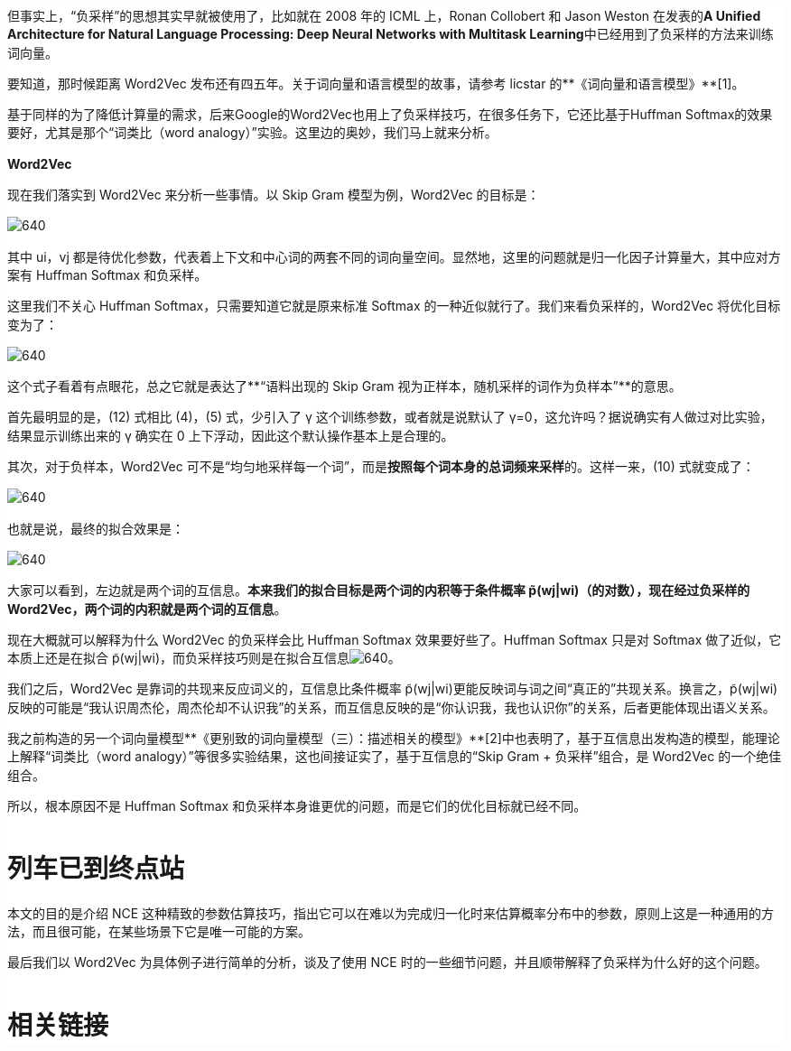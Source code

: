 但事实上，“负采样”的思想其实早就被使用了，比如就在 2008 年的 ICML 上，Ronan Collobert 和 Jason Weston 在发表的**A Unified Architecture for Natural Language Processing: Deep Neural Networks with Multitask Learning**中已经用到了负采样的方法来训练词向量。

要知道，那时候距离 Word2Vec 发布还有四五年。关于词向量和语言模型的故事，请参考 licstar 的**《词向量和语言模型》**[1]。

基于同样的为了降低计算量的需求，后来Google的Word2Vec也用上了负采样技巧，在很多任务下，它还比基于Huffman Softmax的效果要好，尤其是那个“词类比（word analogy）”实验。这里边的奥妙，我们马上就来分析。

**Word2Vec**

现在我们落实到 Word2Vec 来分析一些事情。以 Skip Gram 模型为例，Word2Vec 的目标是：

![640](https://ss.csdn.net/p?https://mmbiz.qpic.cn/mmbiz_png/VBcD02jFhgmPsgibRLHPEPTH8XMTKPrcRcSyr1C6csauGH18OzANpcallDBMv2QohxICaD2sibRbDa84ov3ueVBw/640)

其中 ui，vj 都是待优化参数，代表着上下文和中心词的两套不同的词向量空间。显然地，这里的问题就是归一化因子计算量大，其中应对方案有 Huffman Softmax 和负采样。

这里我们不关心 Huffman Softmax，只需要知道它就是原来标准 Softmax 的一种近似就行了。我们来看负采样的，Word2Vec 将优化目标变为了：

![640](https://ss.csdn.net/p?https://mmbiz.qpic.cn/mmbiz_png/VBcD02jFhgmPsgibRLHPEPTH8XMTKPrcRnCh42FuTngqRxQb6OmQx32881GEjCBq7LcTvZY5GkcswQgomTFoxFA/640)

这个式子看着有点眼花，总之它就是表达了**“语料出现的 Skip Gram 视为正样本，随机采样的词作为负样本”**的意思。

首先最明显的是，(12) 式相比 (4)，(5) 式，少引入了 γ 这个训练参数，或者就是说默认了 γ=0，这允许吗？据说确实有人做过对比实验，结果显示训练出来的 γ 确实在 0 上下浮动，因此这个默认操作基本上是合理的。

其次，对于负样本，Word2Vec 可不是“均匀地采样每一个词”，而是**按照每个词本身的总词频来采样**的。这样一来，(10) 式就变成了：

![640](https://ss.csdn.net/p?https://mmbiz.qpic.cn/mmbiz_png/VBcD02jFhgmPsgibRLHPEPTH8XMTKPrcRU96Y5HYu2gibJWs0O9OsPXxnMR64rVMIJrNhX084MzqU7iajLc899hfg/640)

也就是说，最终的拟合效果是：

![640](https://ss.csdn.net/p?https://mmbiz.qpic.cn/mmbiz_png/VBcD02jFhgmPsgibRLHPEPTH8XMTKPrcRsBP9ib6LRXXycz6JYZEKWNyt8ZVYhE3nXoT8AG0QtEB9UibnCt8jbNJg/640)

大家可以看到，左边就是两个词的互信息。**本来我们的拟合目标是两个词的内积等于条件概率 p̃(wj|wi)（的对数），现在经过负采样的 Word2Vec，两个词的内积就是两个词的互信息**。

现在大概就可以解释为什么 Word2Vec 的负采样会比 Huffman Softmax 效果要好些了。Huffman Softmax 只是对 Softmax 做了近似，它本质上还是在拟合 p̃(wj|wi)，而负采样技巧则是在拟合互信息![640](https://ss.csdn.net/p?https://mmbiz.qpic.cn/mmbiz_png/VBcD02jFhgmPsgibRLHPEPTH8XMTKPrcRwZibAAOlsiajRIABXFdrUqRwdYTBbGSicrIKg29VOq8vymzRbmR5UibBEw/640)。

我们之后，Word2Vec 是靠词的共现来反应词义的，互信息比条件概率 p̃(wj|wi)更能反映词与词之间“真正的”共现关系。换言之，p̃(wj|wi) 反映的可能是“我认识周杰伦，周杰伦却不认识我”的关系，而互信息反映的是“你认识我，我也认识你”的关系，后者更能体现出语义关系。

我之前构造的另一个词向量模型**《更别致的词向量模型（三）：描述相关的模型》**[2]中也表明了，基于互信息出发构造的模型，能理论上解释“词类比（word analogy）”等很多实验结果，这也间接证实了，基于互信息的“Skip Gram + 负采样”组合，是 Word2Vec 的一个绝佳组合。

所以，根本原因不是 Huffman Softmax 和负采样本身谁更优的问题，而是它们的优化目标就已经不同。

# 列车已到终点站

本文的目的是介绍 NCE 这种精致的参数估算技巧，指出它可以在难以为完成归一化时来估算概率分布中的参数，原则上这是一种通用的方法，而且很可能，在某些场景下它是唯一可能的方案。

最后我们以 Word2Vec 为具体例子进行简单的分析，谈及了使用 NCE 时的一些细节问题，并且顺带解释了负采样为什么好的这个问题。

# 相关链接
